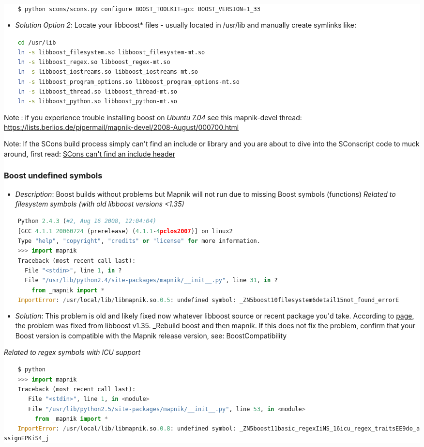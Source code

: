 ```sh
    $ python scons/scons.py configure BOOST_TOOLKIT=gcc BOOST_VERSION=1_33
```

 * *Solution Option 2*: Locate your libboost* files - usually located in /usr/lib and manually create symlinks like:
 
```sh
    cd /usr/lib
    ln -s libboost_filesystem.so libboost_filesystem-mt.so
    ln -s libboost_regex.so libboost_regex-mt.so
    ln -s libboost_iostreams.so libboost_iostreams-mt.so
    ln -s libboost_program_options.so libboost_program_options-mt.so
    ln -s libboost_thread.so libboost_thread-mt.so
    ln -s libboost_python.so libboost_python-mt.so
```

Note : if you experience trouble installing boost on *Ubuntu 7.04* see this mapnik-devel thread: https://lists.berlios.de/pipermail/mapnik-devel/2008-August/000700.html

Note: If the SCons build process simply can't find an include or library and you are about to dive into the SConscript code to muck around, first read: [SCons can't find an include header](http://www.scons.org/faq.php#SS_4_1)

### Boost undefined symbols

 * *Description*: Boost builds without problems but Mapnik will not run due to missing Boost symbols (functions)
*Related to filesystem symbols (with old libboost versions <1.35)*

```python
    Python 2.4.3 (#2, Aug 16 2008, 12:04:04)
    [GCC 4.1.1 20060724 (prerelease) (4.1.1-4pclos2007)] on linux2
    Type "help", "copyright", "credits" or "license" for more information.
    >>> import mapnik
    Traceback (most recent call last):
      File "<stdin>", line 1, in ?
      File "/usr/lib/python2.4/site-packages/mapnik/__init__.py", line 31, in ?
        from _mapnik import *
    ImportError: /usr/local/lib/libmapnik.so.0.5: undefined symbol: _ZN5boost10filesystem6detail15not_found_errorE
```

 * *Solution*: This problem is old and likely fixed now whatever libboost source or recent package you'd take. According to [page](http://lists.boost.org/Archives/boost/2008/03/134329.php|this), the problem was fixed from libboost v1.35. _Rebuild boost and then mapnik. If this does not fix the problem, confirm that your Boost version is compatible with the Mapnik release version, see: BoostCompatibility

*Related to regex symbols with ICU support*

```python
    $ python
    >>> import mapnik
    Traceback (most recent call last):
       File "<stdin>", line 1, in <module>
       File "/usr/lib/python2.5/site-packages/mapnik/__init__.py", line 53, in <module>
         from _mapnik import * 
    ImportError: /usr/local/lib/libmapnik.so.0.8: undefined symbol: _ZN5boost11basic_regexIiNS_16icu_regex_traitsEE9do_assignEPKiS4_j
```
